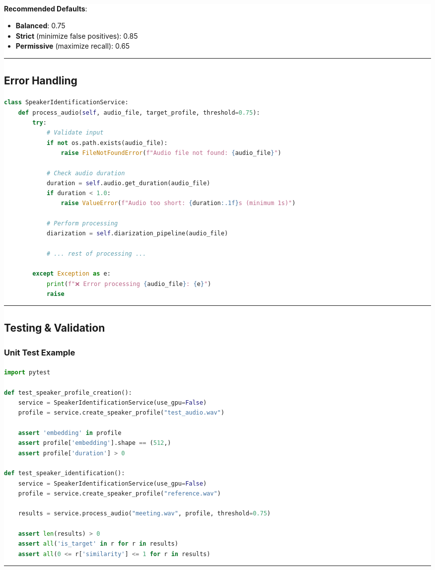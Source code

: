 **Recommended Defaults**:
- **Balanced**: 0.75
- **Strict** (minimize false positives): 0.85
- **Permissive** (maximize recall): 0.65

---

## Error Handling

```python
class SpeakerIdentificationService:
    def process_audio(self, audio_file, target_profile, threshold=0.75):
        try:
            # Validate input
            if not os.path.exists(audio_file):
                raise FileNotFoundError(f"Audio file not found: {audio_file}")
            
            # Check audio duration
            duration = self.audio.get_duration(audio_file)
            if duration < 1.0:
                raise ValueError(f"Audio too short: {duration:.1f}s (minimum 1s)")
            
            # Perform processing
            diarization = self.diarization_pipeline(audio_file)
            
            # ... rest of processing ...
            
        except Exception as e:
            print(f"❌ Error processing {audio_file}: {e}")
            raise
```

---

## Testing & Validation

### Unit Test Example

```python
import pytest

def test_speaker_profile_creation():
    service = SpeakerIdentificationService(use_gpu=False)
    profile = service.create_speaker_profile("test_audio.wav")
    
    assert 'embedding' in profile
    assert profile['embedding'].shape == (512,)
    assert profile['duration'] > 0

def test_speaker_identification():
    service = SpeakerIdentificationService(use_gpu=False)
    profile = service.create_speaker_profile("reference.wav")
    
    results = service.process_audio("meeting.wav", profile, threshold=0.75)
    
    assert len(results) > 0
    assert all('is_target' in r for r in results)
    assert all(0 <= r['similarity'] <= 1 for r in results)
```

---